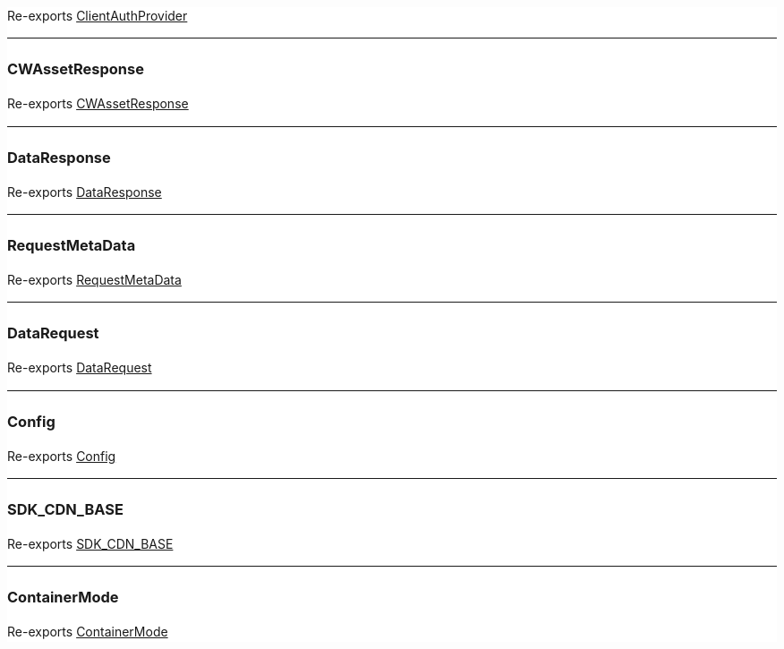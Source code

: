 Re-exports [ClientAuthProvider](client-authentication-types/interfaces/client-auth-provider.md)

***

<a id="cwassetresponse"></a>

### CWAssetResponse

Re-exports [CWAssetResponse](community-wall-types/interfaces/cw-asset-response.md)

***

<a id="dataresponse"></a>

### DataResponse

Re-exports [DataResponse](community-wall-types/interfaces/data-response.md)

***

<a id="requestmetadata"></a>

### RequestMetaData

Re-exports [RequestMetaData](community-wall-types/type-aliases/request-meta-data.md)

***

<a id="datarequest"></a>

### DataRequest

Re-exports [DataRequest](community-wall-types/interfaces/data-request.md)

***

<a id="config"></a>

### Config

Re-exports [Config](config-manager-types/type-aliases/config.md)

***

<a id="sdk_cdn_base"></a>

### SDK\_CDN\_BASE

Re-exports [SDK_CDN_BASE](config-manager-types/variables/sdk-cdn-base.md)

***

<a id="containermode"></a>

### ContainerMode

Re-exports [ContainerMode](container-config-types/enumerations/container-mode.md)
